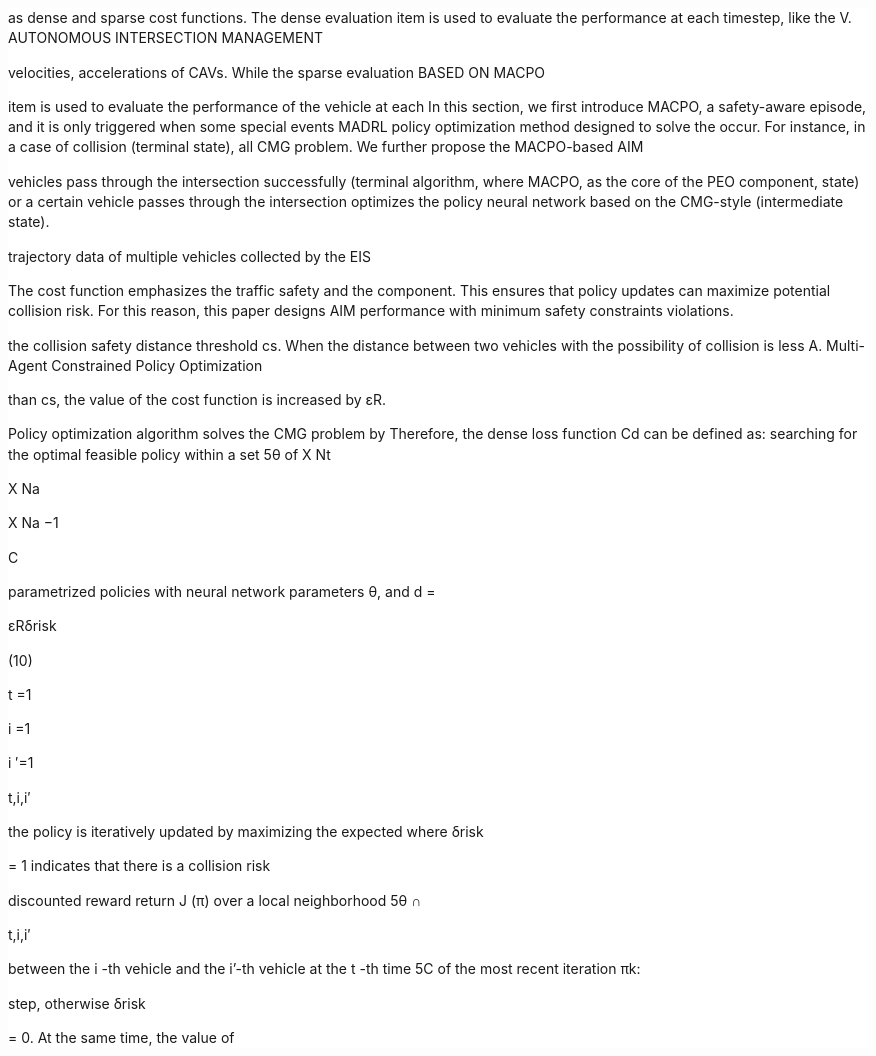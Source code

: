 as dense and sparse cost functions. The dense evaluation item is used to evaluate the performance at each timestep, like the V. AUTONOMOUS INTERSECTION MANAGEMENT

velocities, accelerations of CAVs. While the sparse evaluation BASED ON MACPO

item is used to evaluate the performance of the vehicle at each In this section, we first introduce MACPO, a safety-aware episode, and it is only triggered when some special events MADRL policy optimization method designed to solve the occur. For instance, in a case of collision \(terminal state\), all CMG problem. We further propose the MACPO-based AIM

vehicles pass through the intersection successfully \(terminal algorithm, where MACPO, as the core of the PEO component, state\) or a certain vehicle passes through the intersection optimizes the policy neural network based on the CMG-style \(intermediate state\). 

trajectory data of multiple vehicles collected by the EIS

The cost function emphasizes the traffic safety and the component. This ensures that policy updates can maximize potential collision risk. For this reason, this paper designs AIM performance with minimum safety constraints violations. 

the collision safety distance threshold cs. When the distance between two vehicles with the possibility of collision is less A. Multi-Agent Constrained Policy Optimization

than cs, the value of the cost function is increased by εR. 

Policy optimization algorithm solves the CMG problem by Therefore, the dense loss function Cd can be defined as: searching for the optimal feasible policy within a set 5θ of X Nt

X Na

X Na −1

C

parametrized policies with neural network parameters θ, and d =

εRδrisk

\(10\)

t =1

i =1

i ′=1

t,i,i′

the policy is iteratively updated by maximizing the expected where δrisk

= 1 indicates that there is a collision risk

discounted reward return J \(π\) over a local neighborhood 5θ ∩

t,i,i′

between the i -th vehicle and the i’-th vehicle at the t -th time 5C of the most recent iteration πk:

step, otherwise δrisk

= 0. At the same time, the value of
